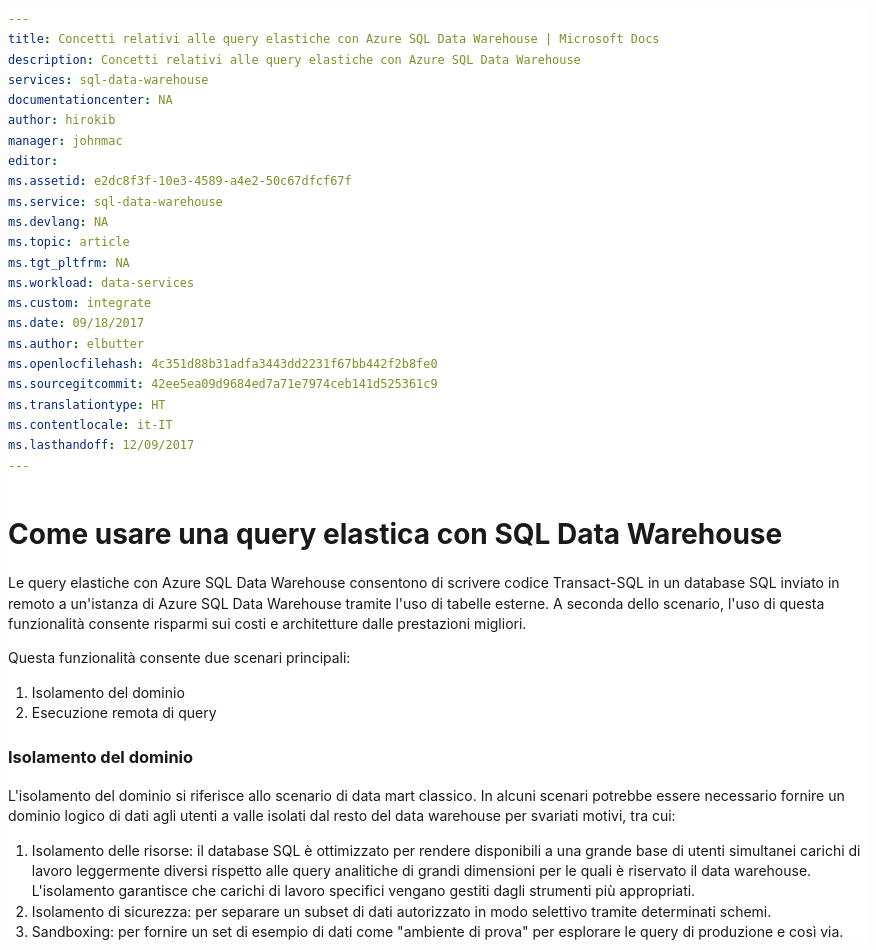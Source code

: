 ```yaml
---
title: Concetti relativi alle query elastiche con Azure SQL Data Warehouse | Microsoft Docs
description: Concetti relativi alle query elastiche con Azure SQL Data Warehouse
services: sql-data-warehouse
documentationcenter: NA
author: hirokib
manager: johnmac
editor: 
ms.assetid: e2dc8f3f-10e3-4589-a4e2-50c67dfcf67f
ms.service: sql-data-warehouse
ms.devlang: NA
ms.topic: article
ms.tgt_pltfrm: NA
ms.workload: data-services
ms.custom: integrate
ms.date: 09/18/2017
ms.author: elbutter
ms.openlocfilehash: 4c351d88b31adfa3443dd2231f67bb442f2b8fe0
ms.sourcegitcommit: 42ee5ea09d9684ed7a71e7974ceb141d525361c9
ms.translationtype: HT
ms.contentlocale: it-IT
ms.lasthandoff: 12/09/2017
---
```

# <a name="how-to-use-elastic-query-with-sql-data-warehouse"></a>Come usare una query elastica con SQL Data Warehouse



Le query elastiche con Azure SQL Data Warehouse consentono di scrivere codice Transact-SQL in un database SQL inviato in remoto a un'istanza di Azure SQL Data Warehouse tramite l'uso di tabelle esterne. A seconda dello scenario, l'uso di questa funzionalità consente risparmi sui costi e architetture dalle prestazioni migliori.

Questa funzionalità consente due scenari principali:

1. Isolamento del dominio
2. Esecuzione remota di query

### <a name="domain-isolation"></a>Isolamento del dominio

L'isolamento del dominio si riferisce allo scenario di data mart classico. In alcuni scenari potrebbe essere necessario fornire un dominio logico di dati agli utenti a valle isolati dal resto del data warehouse per svariati motivi, tra cui:

1. Isolamento delle risorse: il database SQL è ottimizzato per rendere disponibili a una grande base di utenti simultanei carichi di lavoro leggermente diversi rispetto alle query analitiche di grandi dimensioni per le quali è riservato il data warehouse. L'isolamento garantisce che carichi di lavoro specifici vengano gestiti dagli strumenti più appropriati.
2. Isolamento di sicurezza: per separare un subset di dati autorizzato in modo selettivo tramite determinati schemi.
3. Sandboxing: per fornire un set di esempio di dati come "ambiente di prova" per esplorare le query di produzione e così via.
